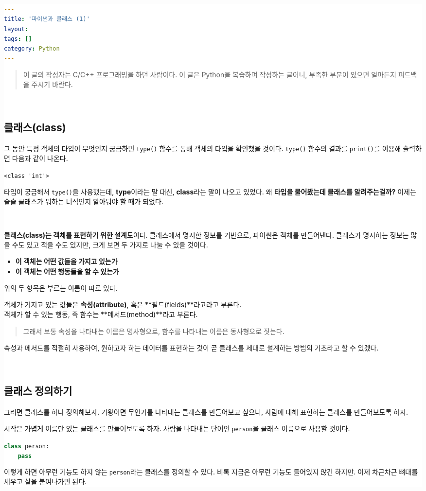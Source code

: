 ```yaml
---
title: '파이썬과 클래스 (1)'
layout: 
tags: []
category: Python
---
```

> 이 글의 작성자는 C/C++ 프로그래밍을 하던 사람이다.
> 이 글은 Python을 복습하며 작성하는 글이니, 부족한 부분이 있으면 얼마든지 피드백을 주시기 바란다.

&nbsp;

## 클래스(class)

그 동안 특정 객체의 타입이 무엇인지 궁금하면 `type()` 함수를 통해 객체의 타입을 확인했을 것이다. `type()` 함수의 결과를 `print()`를 이용해 출력하면 다음과 같이 나온다.

```
<class 'int'>
```

타입이 궁금해서 `type()`을 사용했는데, **type**이라는 말 대신, **class**라는 말이 나오고 있었다. 왜 **타입을 물어봤는데 클래스를 알려주는걸까?** 이제는 슬슬 클래스가 뭐하는 녀석인지 알아둬야 할 때가 되었다.

&nbsp;

**클래스(class)는 객체를 표현하기 위한 설계도**이다. 클래스에서 명시한 정보를 기반으로, 파이썬은 객체를 만들어낸다. 클래스가 명시하는 정보는 많을 수도 있고 적을 수도 있지만, 크게 보면 두 가지로 나눌 수 있을 것이다.

- **이 객체는 어떤 값들을 가지고 있는가**
- **이 객체는 어떤 행동들을 할 수 있는가**

위의 두 항목은 부르는 이름이 따로 있다.

객체가 기지고 있는 값들은 **속성(attribute)**, 혹은 **필드(fields)**라고라고 부른다.  
객체가 할 수 있는 행동, 즉 함수는 **메서드(method)**라고 부른다.

> 그래서 보통 속성을 나타내는 이름은 명사형으로, 함수를 나타내는 이름은 동사형으로 짓는다.

속성과 메서드를 적절히 사용하여, 원하고자 하는 데이터를 표현하는 것이 곧 클래스를 제대로 설계하는 방법의 기초라고 할 수 있겠다.

&nbsp;

## 클래스 정의하기

그러면 클래스를 하나 정의해보자. 기왕이면 무언가를 나타내는 클래스를 만들어보고 싶으니, 사람에 대해 표현하는 클래스를 만들어보도록 하자.

시작은 가볍게 이름만 있는 클래스를 만들어보도록 하자. 사람을 나타내는 단어인 `person`을 클래스 이름으로 사용할 것이다.

```python
class person:
    pass
```

이렇게 하면 아무런 기능도 하지 않는 `person`라는 클래스를 정의할 수 있다. 비록 지금은 아무런 기능도 들어있지 않긴 하지만. 이제 차근차근 뼈대를 세우고 살을 붙여나가면 된다.
